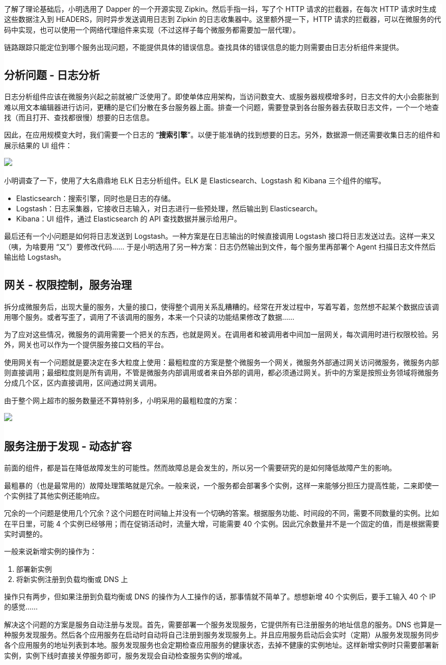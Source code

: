 了解了理论基础后，小明选用了 Dapper 的一个开源实现 Zipkin。然后手指一抖，写了个 HTTP 请求的拦截器，在每次 HTTP 请求时生成这些数据注入到 HEADERS，同时异步发送调用日志到 Zipkin 的日志收集器中。这里额外提一下，HTTP 请求的拦截器，可以在微服务的代码中实现，也可以使用一个网络代理组件来实现（不过这样子每个微服务都需要加一层代理）。

链路跟踪只能定位到哪个服务出现问题，不能提供具体的错误信息。查找具体的错误信息的能力则需要由日志分析组件来提供。

分析问题 - 日志分析
-----------

日志分析组件应该在微服务兴起之前就被广泛使用了。即使单体应用架构，当访问数变大、或服务器规模增多时，日志文件的大小会膨胀到难以用文本编辑器进行访问，更糟的是它们分散在多台服务器上面。排查一个问题，需要登录到各台服务器去获取日志文件，一个一个地查找（而且打开、查找都很慢）想要的日志信息。

因此，在应用规模变大时，我们需要一个日志的 “**搜索引擎**”。以便于能准确的找到想要的日志。另外，数据源一侧还需要收集日志的组件和展示结果的 UI 组件：

![](https://img2018.cnblogs.com/blog/576869/201908/576869-20190822202551377-1925565690.png)

小明调查了一下，使用了大名鼎鼎地 ELK 日志分析组件。ELK 是 Elasticsearch、Logstash 和 Kibana 三个组件的缩写。

*   Elasticsearch：搜索引擎，同时也是日志的存储。
*   Logstash：日志采集器，它接收日志输入，对日志进行一些预处理，然后输出到 Elasticsearch。
*   Kibana：UI 组件，通过 Elasticsearch 的 API 查找数据并展示给用户。

最后还有一个小问题是如何将日志发送到 Logstash。一种方案是在日志输出的时候直接调用 Logstash 接口将日志发送过去。这样一来又（咦，为啥要用 “又”）要修改代码…… 于是小明选用了另一种方案：日志仍然输出到文件，每个服务里再部署个 Agent 扫描日志文件然后输出给 Logstash。

网关 - 权限控制，服务治理
--------------

拆分成微服务后，出现大量的服务，大量的接口，使得整个调用关系乱糟糟的。经常在开发过程中，写着写着，忽然想不起某个数据应该调用哪个服务。或者写歪了，调用了不该调用的服务，本来一个只读的功能结果修改了数据……

为了应对这些情况，微服务的调用需要一个把关的东西，也就是网关。在调用者和被调用者中间加一层网关，每次调用时进行权限校验。另外，网关也可以作为一个提供服务接口文档的平台。

使用网关有一个问题就是要决定在多大粒度上使用：最粗粒度的方案是整个微服务一个网关，微服务外部通过网关访问微服务，微服务内部则直接调用；最细粒度则是所有调用，不管是微服务内部调用或者来自外部的调用，都必须通过网关。折中的方案是按照业务领域将微服务分成几个区，区内直接调用，区间通过网关调用。

由于整个网上超市的服务数量还不算特别多，小明采用的最粗粒度的方案：

![](https://img2018.cnblogs.com/blog/576869/201908/576869-20190822202601454-2140609469.png)

服务注册于发现 - 动态扩容
--------------

前面的组件，都是旨在降低故障发生的可能性。然而故障总是会发生的，所以另一个需要研究的是如何降低故障产生的影响。

最粗暴的（也是最常用的）故障处理策略就是冗余。一般来说，一个服务都会部署多个实例，这样一来能够分担压力提高性能，二来即使一个实例挂了其他实例还能响应。

冗余的一个问题是使用几个冗余？这个问题在时间轴上并没有一个切确的答案。根据服务功能、时间段的不同，需要不同数量的实例。比如在平日里，可能 4 个实例已经够用；而在促销活动时，流量大增，可能需要 40 个实例。因此冗余数量并不是一个固定的值，而是根据需要实时调整的。

一般来说新增实例的操作为：

1.  部署新实例
2.  将新实例注册到负载均衡或 DNS 上

操作只有两步，但如果注册到负载均衡或 DNS 的操作为人工操作的话，那事情就不简单了。想想新增 40 个实例后，要手工输入 40 个 IP 的感觉……

解决这个问题的方案是服务自动注册与发现。首先，需要部署一个服务发现服务，它提供所有已注册服务的地址信息的服务。DNS 也算是一种服务发现服务。然后各个应用服务在启动时自动将自己注册到服务发现服务上。并且应用服务启动后会实时（定期）从服务发现服务同步各个应用服务的地址列表到本地。服务发现服务也会定期检查应用服务的健康状态，去掉不健康的实例地址。这样新增实例时只需要部署新实例，实例下线时直接关停服务即可，服务发现会自动检查服务实例的增减。
